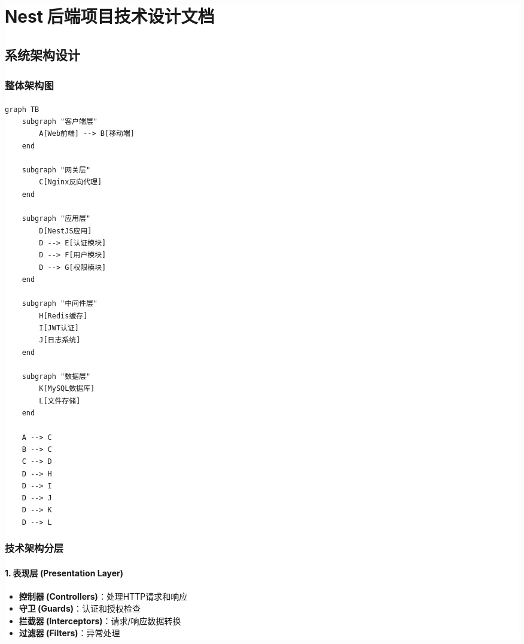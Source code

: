 # Nest 后端项目技术设计文档

## 系统架构设计

### 整体架构图

```mermaid
graph TB
    subgraph "客户端层"
        A[Web前端] --> B[移动端]
    end
    
    subgraph "网关层"
        C[Nginx反向代理]
    end
    
    subgraph "应用层"
        D[NestJS应用]
        D --> E[认证模块]
        D --> F[用户模块]
        D --> G[权限模块]
    end
    
    subgraph "中间件层"
        H[Redis缓存]
        I[JWT认证]
        J[日志系统]
    end
    
    subgraph "数据层"
        K[MySQL数据库]
        L[文件存储]
    end
    
    A --> C
    B --> C
    C --> D
    D --> H
    D --> I
    D --> J
    D --> K
    D --> L
```

### 技术架构分层

#### 1. 表现层 (Presentation Layer)
- **控制器 (Controllers)**：处理HTTP请求和响应
- **守卫 (Guards)**：认证和授权检查
- **拦截器 (Interceptors)**：请求/响应数据转换
- **过滤器 (Filters)**：异常处理
